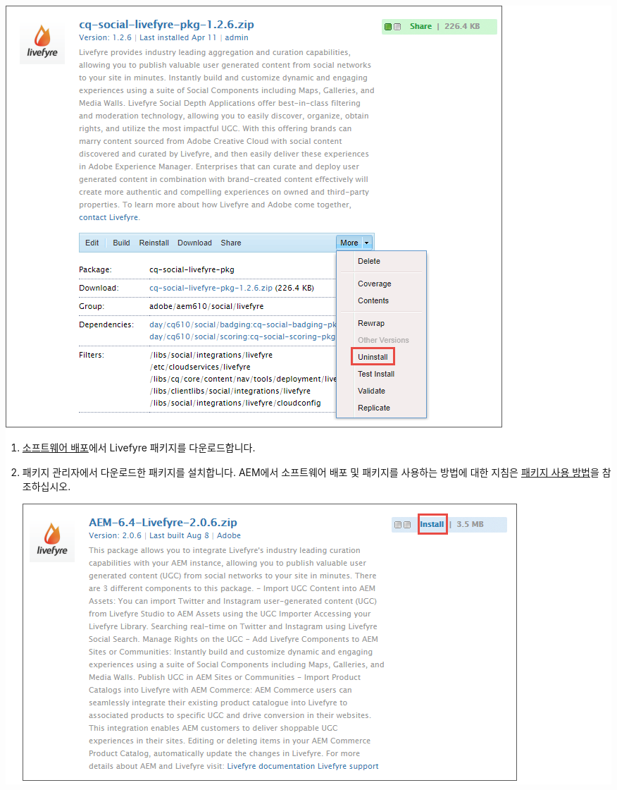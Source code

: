    ![livefyre-aem-uninstall-64](assets/livefyre-aem-uninstall-64.png)

1. [소프트웨어 배포](https://experience.adobe.com/#/downloads/content/software-distribution/en/aem.html)에서 Livefyre 패키지를 다운로드합니다.

1. 패키지 관리자에서 다운로드한 패키지를 설치합니다. AEM에서 소프트웨어 배포 및 패키지를 사용하는 방법에 대한 지침은 [패키지 사용 방법](/help/sites-administering/package-manager.md)을 참조하십시오.

   ![livefyre-aem4-6-4](assets/livefyre-aem4-6-4.png)
